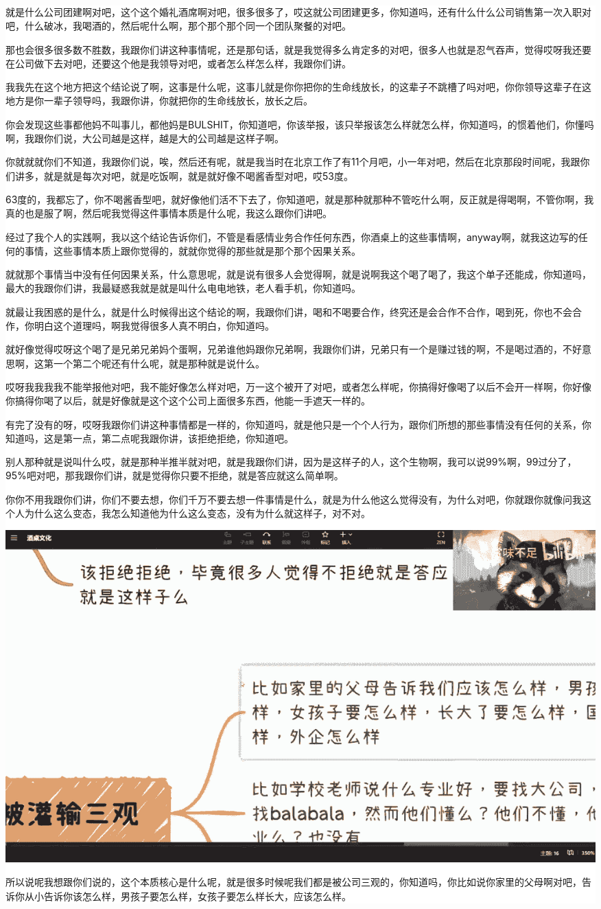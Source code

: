 就是什么公司团建啊对吧，这个这个婚礼酒席啊对吧，很多很多了，哎这就公司团建更多，你知道吗，还有什么什么公司销售第一次入职对吧，什么破冰，我喝酒的，然后呢什么啊，那个那个那个同一个团队聚餐的对吧。

那也会很多很多数不胜数，我跟你们讲这种事情呢，还是那句话，就是我觉得多么肯定多的对吧，很多人也就是忍气吞声，觉得哎呀我还要在公司做下去对吧，还要这个他是我领导对吧，或者怎么样怎么样，我跟你们讲。

我我先在这个地方把这个结论说了啊，这事是什么呢，这事儿就是你你把你的生命线放长，的这辈子不跳槽了吗对吧，你你领导这辈子在这地方是你一辈子领导吗，我跟你讲，你就把你的生命线放长，放长之后。

你会发现这些事都他妈不叫事儿，都他妈是BULSHIT，你知道吧，你该举报，该只举报该怎么样就怎么样，你知道吗，的惯着他们，你懂吗啊，我跟你们说，大公司越是这样，越是大的公司越是这样子啊。

你就就就你们不知道，我跟你们说，唉，然后还有呢，就是我当时在北京工作了有11个月吧，小一年对吧，然后在北京那段时间呢，我跟你们讲多，就是就是每次对吧，就是吃饭啊，就是就好像不喝酱香型对吧，哎53度。

63度的，我都忘了，你不喝酱香型吧，就好像他们活不下去了，你知道吧，就是那种就那种不管吃什么啊，反正就是得喝啊，不管你啊，我真的也是服了啊，然后呢我觉得这件事情本质是什么呢，我这么跟你们讲吧。

经过了我个人的实践啊，我以这个结论告诉你们，不管是看感情业务合作任何东西，你酒桌上的这些事情啊，anyway啊，就我这边写的任何的事情，这些事情本质上跟你觉得的，就就你觉得的那些就是那个那个因果关系。

就就那个事情当中没有任何因果关系，什么意思呢，就是说有很多人会觉得啊，就是说啊我这个喝了喝了，我这个单子还能成，你知道吗，最大的我跟你们讲，我最疑惑我就是就是叫什么电电地铁，老人看手机，你知道吗。

就最让我困惑的是什么，就是什么时候得出这个结论的啊，我跟你们讲，喝和不喝要合作，终究还是会合作不合作，喝到死，你也不会合作，你明白这个道理吗，啊我觉得很多人真不明白，你知道吗。

就好像觉得哎呀这个喝了是兄弟兄弟妈个蛋啊，兄弟谁他妈跟你兄弟啊，我跟你们讲，兄弟只有一个是赚过钱的啊，不是喝过酒的，不好意思啊，这第一个第二个呢还有什么呢，就是那种就是说什么。

哎呀我我我我不能举报他对吧，我不能好像怎么样对吧，万一这个被开了对吧，或者怎么样呢，你搞得好像喝了以后不会开一样啊，你好像你搞得你喝了以后，就是好像就是这个这个公司上面很多东西，他能一手遮天一样的。

有完了没有的呀，哎呀我跟你们讲这种事情都是一样的，你知道吗，就是他只是一个个人行为，跟你们所想的那些事情没有任何的关系，你知道吗，这是第一点，第二点呢我跟你讲，该拒绝拒绝，你知道吧。

别人那种就是说叫什么哎，就是那种半推半就对吧，就是我跟你们讲，因为是这样子的人，这个生物啊，我可以说99%啊，99过分了，95%吧对吧，那我跟你们讲，就是觉得你只要不拒绝，就是答应就这么简单啊。

你你不用我跟你们讲，你们不要去想，你们千万不要去想一件事情是什么，就是为什么他这么觉得没有，为什么对吧，你就跟你就像问我这个人为什么这么变态，我怎么知道他为什么这么变态，没有为什么就这样子，对不对。



![](img/84f8478e86563ca27d3fd442a4575598_15.png)

所以说呢我想跟你们说的，这个本质核心是什么呢，就是很多时候呢我们都是被公司三观的，你知道吗，你比如说你家里的父母啊对吧，告诉你从小告诉你该怎么样，男孩子要怎么样，女孩子要怎么样长大，应该怎么样。
